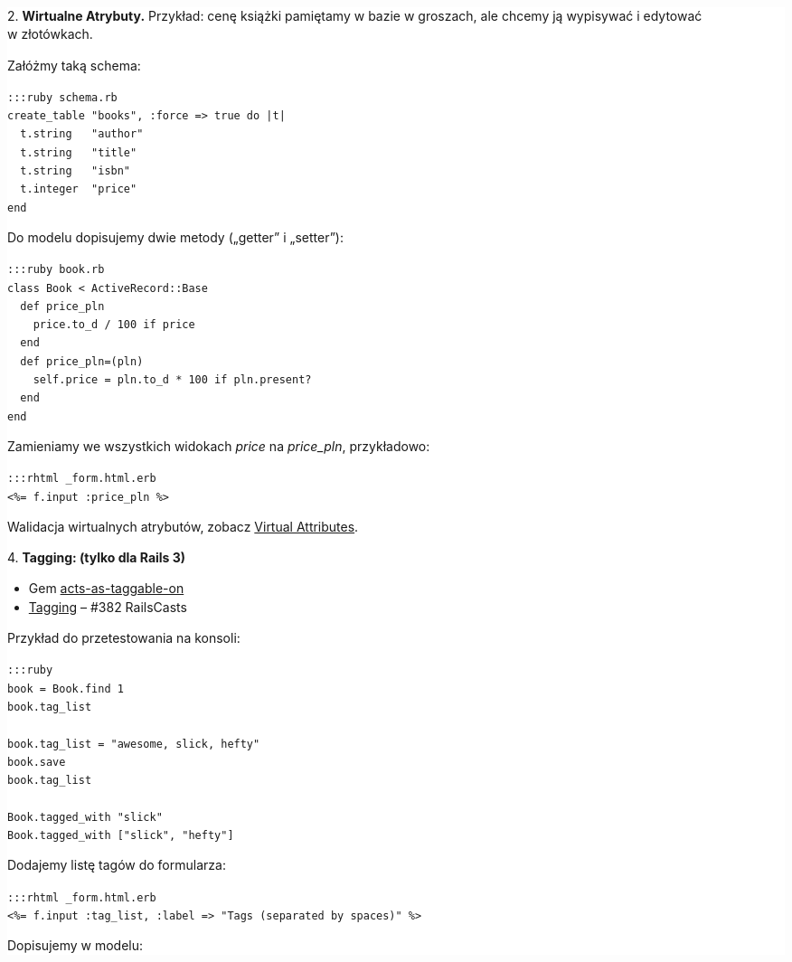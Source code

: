 2\. **Wirtualne Atrybuty.**  Przykład: cenę książki pamiętamy
w bazie w groszach, ale chcemy ją wypisywać i edytować w złotówkach.

Załóżmy taką schema:

    :::ruby schema.rb
    create_table "books", :force => true do |t|
      t.string   "author"
      t.string   "title"
      t.string   "isbn"
      t.integer  "price"
    end

Do modelu dopisujemy dwie metody („getter” i „setter”):

    :::ruby book.rb
    class Book < ActiveRecord::Base
      def price_pln
        price.to_d / 100 if price
      end
      def price_pln=(pln)
        self.price = pln.to_d * 100 if pln.present?
      end
    end

Zamieniamy we wszystkich widokach *price* na *price_pln*, przykładowo:

    :::rhtml _form.html.erb
    <%= f.input :price_pln %>

Walidacja wirtualnych atrybutów,
zobacz [Virtual Attributes](http://railscasts.com/episodes/16-virtual-attributes-revised?view=asciicast).

4\. **Tagging: (tylko dla Rails 3)**

* Gem [acts-as-taggable-on](https://github.com/mbleigh/acts-as-taggable-on)
* [Tagging](http://railscasts.com/episodes/382-tagging) – \#382 RailsCasts

Przykład do przetestowania na konsoli:

    :::ruby
    book = Book.find 1
    book.tag_list

    book.tag_list = "awesome, slick, hefty"
    book.save
    book.tag_list

    Book.tagged_with "slick"
    Book.tagged_with ["slick", "hefty"]

Dodajemy listę tagów do formularza:

    :::rhtml _form.html.erb
    <%= f.input :tag_list, :label => "Tags (separated by spaces)" %>

Dopisujemy w modelu:
